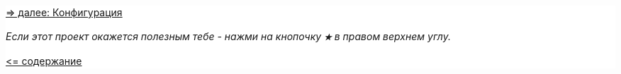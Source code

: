  [=> далее: Конфигурация](https://github.com/steklopod/akka/blob/akka_starter/src/main/resources/readmes/concepts/configuration.md)

_Если этот проект окажется полезным тебе - нажми на кнопочку **`★`** в правом верхнем углу._

[<= содержание](https://github.com/steklopod/akka/blob/akka_starter/readme.md)